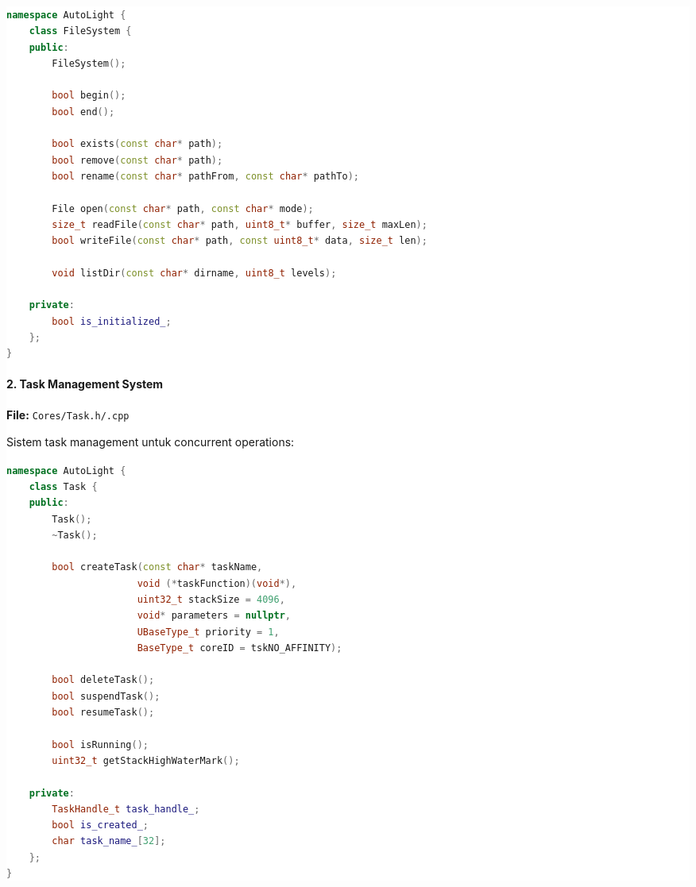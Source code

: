 ```cpp
namespace AutoLight {
    class FileSystem {
    public:
        FileSystem();
        
        bool begin();
        bool end();
        
        bool exists(const char* path);
        bool remove(const char* path);
        bool rename(const char* pathFrom, const char* pathTo);
        
        File open(const char* path, const char* mode);
        size_t readFile(const char* path, uint8_t* buffer, size_t maxLen);
        bool writeFile(const char* path, const uint8_t* data, size_t len);
        
        void listDir(const char* dirname, uint8_t levels);
        
    private:
        bool is_initialized_;
    };
}
```

#### 2. Task Management System
**File:** `Cores/Task.h/.cpp`

Sistem task management untuk concurrent operations:

```cpp
namespace AutoLight {
    class Task {
    public:
        Task();
        ~Task();
        
        bool createTask(const char* taskName, 
                       void (*taskFunction)(void*), 
                       uint32_t stackSize = 4096,
                       void* parameters = nullptr,
                       UBaseType_t priority = 1,
                       BaseType_t coreID = tskNO_AFFINITY);
        
        bool deleteTask();
        bool suspendTask();
        bool resumeTask();
        
        bool isRunning();
        uint32_t getStackHighWaterMark();
        
    private:
        TaskHandle_t task_handle_;
        bool is_created_;
        char task_name_[32];
    };
}
```
